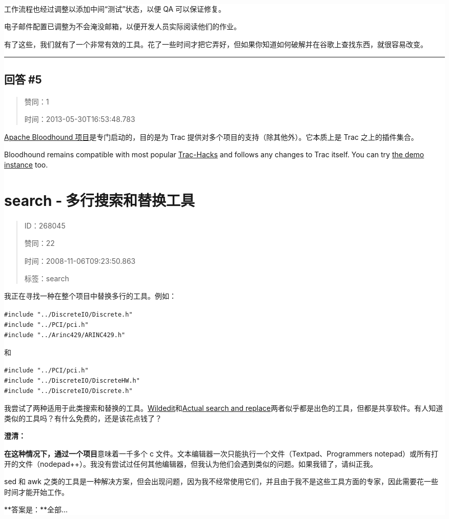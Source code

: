 工作流程也经过调整以添加中间“测试”状态，以便 QA 可以保证修复。

电子邮件配置已调整为不会淹没邮箱，以便开发人员实际阅读他们的作业。

有了这些，我们就有了一个非常有效的工具。花了一些时间才把它弄好，但如果你知道如何破解并在谷歌上查找东西，就很容易改变。

* * *

## 回答 #5

> 赞同：1
> 
> 时间：2013-05-30T16:53:48.783

[Apache Bloodhound 项目](http://bloodhound.apache.org/)是专门启动的，目的是为 Trac 提供对多个项目的支持（除其他外）。它本质上是 Trac 之上的插件集合。

Bloodhound remains compatible with most popular [Trac-Hacks](http://trac-hacks.org/) and follows any changes to Trac itself. You can try [the demo instance](https://bh-demo2.apache.org/) too.

# search - 多行搜索和替换工具

> ID：268045
> 
> 赞同：22
> 
> 时间：2008-11-06T09:23:50.863
> 
> 标签：search

我正在寻找一种在整个项目中替换多行的工具。例如：

```
#include "../DiscreteIO/Discrete.h"
#include "../PCI/pci.h"
#include "../Arinc429/ARINC429.h" 
```

和

```
#include "../PCI/pci.h"
#include "../DiscreteIO/DiscreteHW.h"
#include "../DiscreteIO/Discrete.h" 
```

我尝试了两种适用于此类搜索和替换的工具。[Wildedit](http://www.textpad.com/products/wildedit/index.html)和[Actual search and replace](http://www.divlocsoft.com/)两者似乎都是出色的工具，但都是共享软件。有人知道类似的工具吗？有什么免费的，还是该花点钱了？

**澄清：**

**在这种情况下，通过一个项目**意味着一千多个 c 文件。文本编辑器一次只能执行一个文件（Textpad、Programmers notepad）或所有打开的文件（nodepad++）。我没有尝试过任何其他编辑器，但我认为他们会遇到类似的问题。如果我错了，请纠正我。

sed 和 awk 之类的工具是一种解决方案，但会出现问题，因为我不经常使用它们，并且由于我不是这些工具方面的专家，因此需要花一些时间才能开始工作。

**答案是：**全部...
